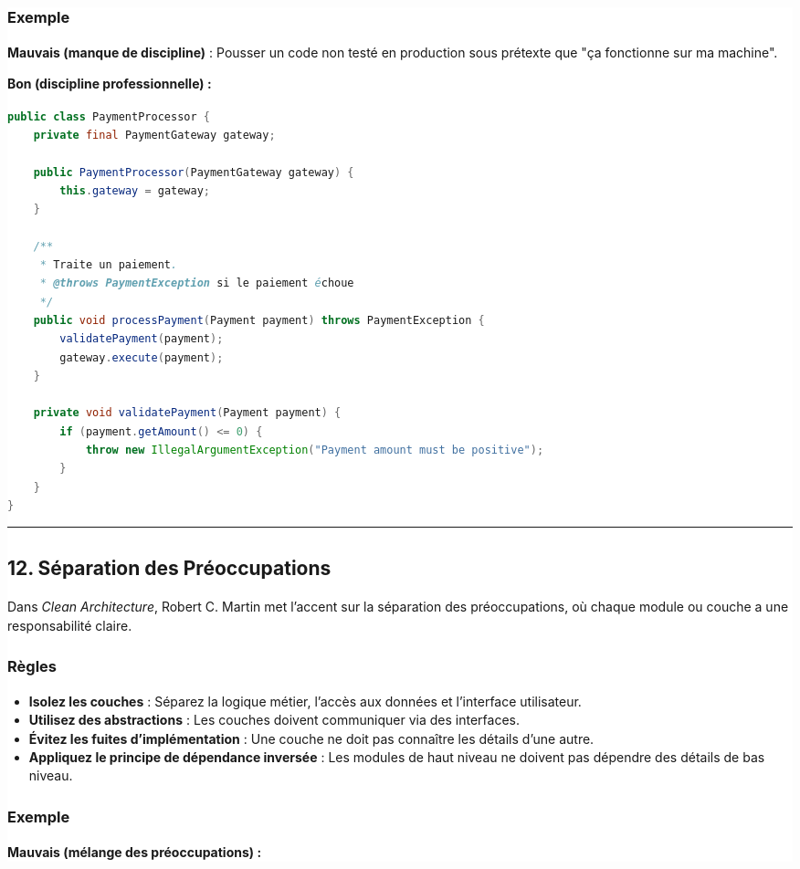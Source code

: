 ### Exemple

**Mauvais (manque de discipline)** : Pousser un code non testé en production sous prétexte que "ça fonctionne sur ma machine".

**Bon (discipline professionnelle) :**

```java
public class PaymentProcessor {
    private final PaymentGateway gateway;
    
    public PaymentProcessor(PaymentGateway gateway) {
        this.gateway = gateway;
    }
    
    /**
     * Traite un paiement.
     * @throws PaymentException si le paiement échoue
     */
    public void processPayment(Payment payment) throws PaymentException {
        validatePayment(payment);
        gateway.execute(payment);
    }
    
    private void validatePayment(Payment payment) {
        if (payment.getAmount() <= 0) {
            throw new IllegalArgumentException("Payment amount must be positive");
        }
    }
}
```

---

## 12. Séparation des Préoccupations

Dans *Clean Architecture*, Robert C. Martin met l’accent sur la séparation des préoccupations, où chaque module ou couche a une responsabilité claire.

### Règles

- **Isolez les couches** : Séparez la logique métier, l’accès aux données et l’interface utilisateur.
- **Utilisez des abstractions** : Les couches doivent communiquer via des interfaces.
- **Évitez les fuites d’implémentation** : Une couche ne doit pas connaître les détails d’une autre.
- **Appliquez le principe de dépendance inversée** : Les modules de haut niveau ne doivent pas dépendre des détails de bas niveau.

### Exemple

**Mauvais (mélange des préoccupations) :**
